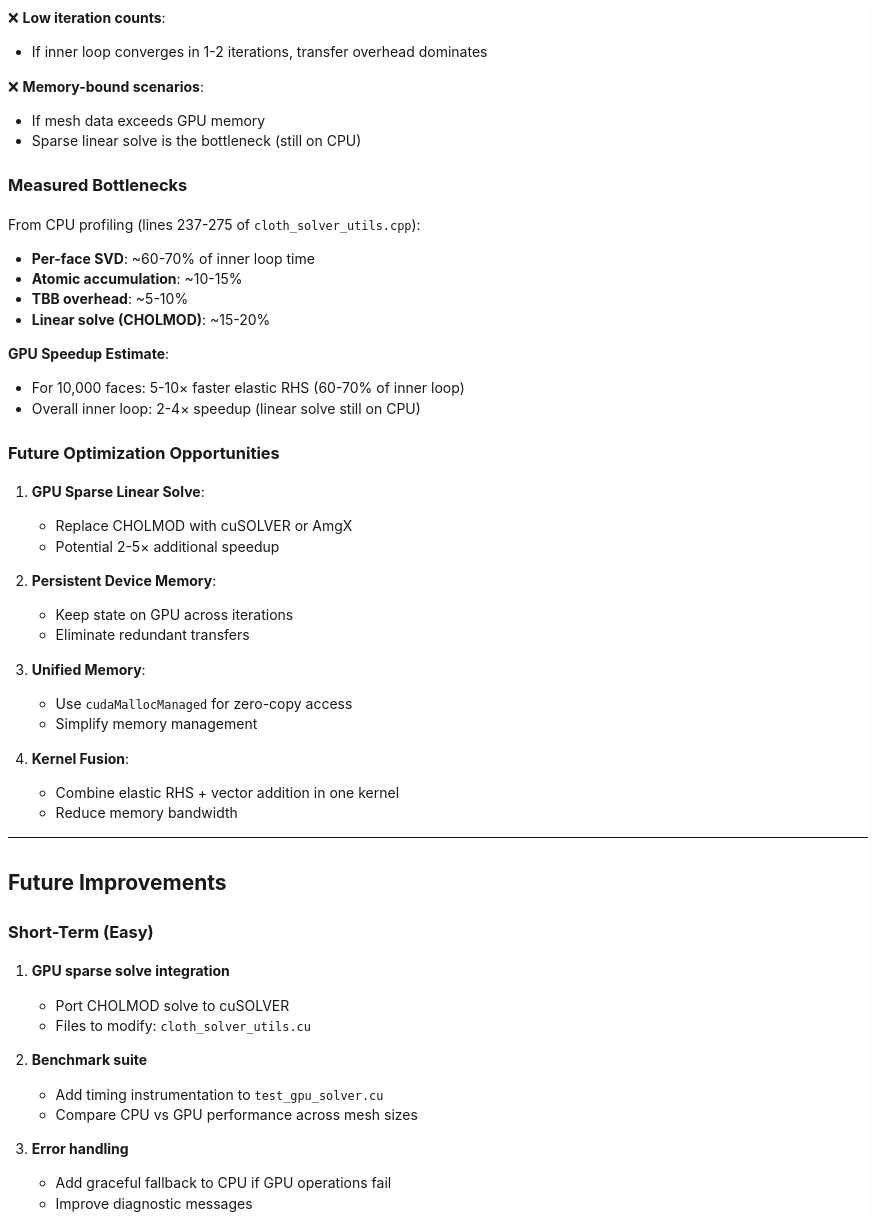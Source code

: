 ❌ **Low iteration counts**:
- If inner loop converges in 1-2 iterations, transfer overhead dominates

❌ **Memory-bound scenarios**:
- If mesh data exceeds GPU memory
- Sparse linear solve is the bottleneck (still on CPU)

### Measured Bottlenecks

From CPU profiling (lines 237-275 of `cloth_solver_utils.cpp`):
- **Per-face SVD**: ~60-70% of inner loop time
- **Atomic accumulation**: ~10-15%
- **TBB overhead**: ~5-10%
- **Linear solve (CHOLMOD)**: ~15-20%

**GPU Speedup Estimate**:
- For 10,000 faces: 5-10× faster elastic RHS (60-70% of inner loop)
- Overall inner loop: 2-4× speedup (linear solve still on CPU)

### Future Optimization Opportunities

1. **GPU Sparse Linear Solve**:
   - Replace CHOLMOD with cuSOLVER or AmgX
   - Potential 2-5× additional speedup

2. **Persistent Device Memory**:
   - Keep state on GPU across iterations
   - Eliminate redundant transfers

3. **Unified Memory**:
   - Use `cudaMallocManaged` for zero-copy access
   - Simplify memory management

4. **Kernel Fusion**:
   - Combine elastic RHS + vector addition in one kernel
   - Reduce memory bandwidth

---

## Future Improvements

### Short-Term (Easy)

1. **GPU sparse solve integration**
   - Port CHOLMOD solve to cuSOLVER
   - Files to modify: `cloth_solver_utils.cu`

2. **Benchmark suite**
   - Add timing instrumentation to `test_gpu_solver.cu`
   - Compare CPU vs GPU performance across mesh sizes

3. **Error handling**
   - Add graceful fallback to CPU if GPU operations fail
   - Improve diagnostic messages
